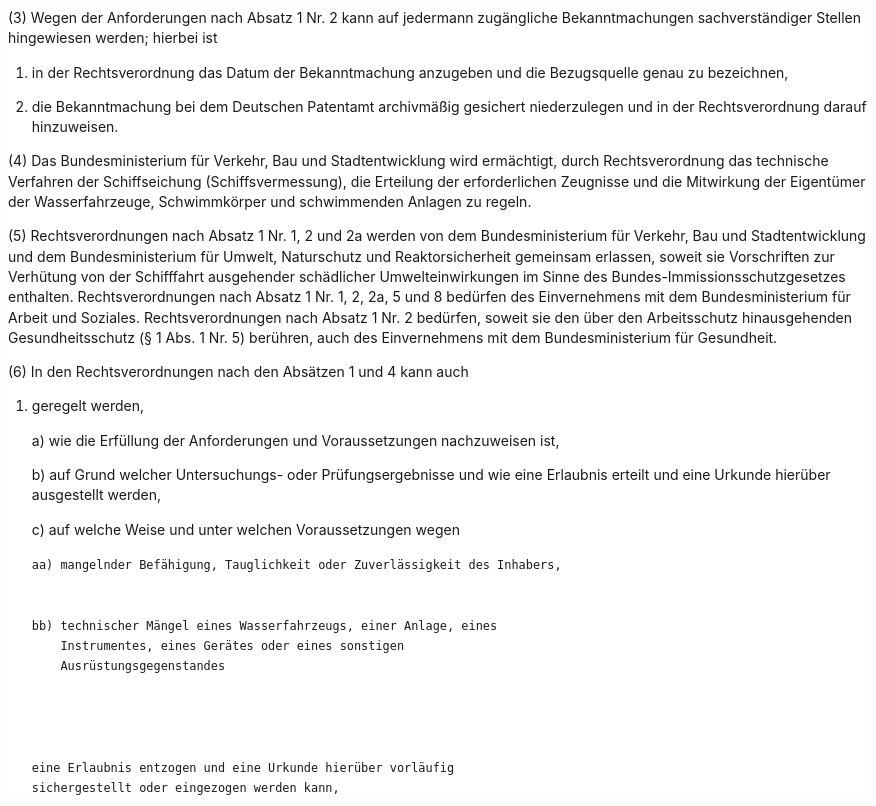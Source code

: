 (3) Wegen der Anforderungen nach Absatz 1 Nr. 2 kann auf jedermann
zugängliche Bekanntmachungen sachverständiger Stellen hingewiesen
werden; hierbei ist

1.  in der Rechtsverordnung das Datum der Bekanntmachung anzugeben und die
    Bezugsquelle genau zu bezeichnen,


2.  die Bekanntmachung bei dem Deutschen Patentamt archivmäßig gesichert
    niederzulegen und in der Rechtsverordnung darauf hinzuweisen.




(4) Das Bundesministerium für Verkehr, Bau und Stadtentwicklung wird
ermächtigt, durch Rechtsverordnung das technische Verfahren der
Schiffseichung (Schiffsvermessung), die Erteilung der erforderlichen
Zeugnisse und die Mitwirkung der Eigentümer der Wasserfahrzeuge,
Schwimmkörper und schwimmenden Anlagen zu regeln.

(5) Rechtsverordnungen nach Absatz 1 Nr. 1, 2 und 2a werden von dem
Bundesministerium für Verkehr, Bau und Stadtentwicklung und dem
Bundesministerium für Umwelt, Naturschutz und Reaktorsicherheit
gemeinsam erlassen, soweit sie Vorschriften zur Verhütung von der
Schifffahrt ausgehender schädlicher Umwelteinwirkungen im Sinne des
Bundes-Immissionsschutzgesetzes enthalten. Rechtsverordnungen nach
Absatz 1 Nr. 1, 2, 2a, 5 und 8 bedürfen des Einvernehmens mit dem
Bundesministerium für Arbeit und Soziales. Rechtsverordnungen nach
Absatz 1 Nr. 2 bedürfen, soweit sie den über den Arbeitsschutz
hinausgehenden Gesundheitsschutz (§ 1 Abs. 1 Nr. 5) berühren, auch des
Einvernehmens mit dem Bundesministerium für Gesundheit.

(6) In den Rechtsverordnungen nach den Absätzen 1 und 4 kann auch

1.  geregelt werden,

    a)  wie die Erfüllung der Anforderungen und Voraussetzungen nachzuweisen
        ist,


    b)  auf Grund welcher Untersuchungs- oder Prüfungsergebnisse und wie eine
        Erlaubnis erteilt und eine Urkunde hierüber ausgestellt werden,


    c)  auf welche Weise und unter welchen Voraussetzungen wegen

        aa) mangelnder Befähigung, Tauglichkeit oder Zuverlässigkeit des Inhabers,


        bb) technischer Mängel eines Wasserfahrzeugs, einer Anlage, eines
            Instrumentes, eines Gerätes oder eines sonstigen
            Ausrüstungsgegenstandes




        eine Erlaubnis entzogen und eine Urkunde hierüber vorläufig
        sichergestellt oder eingezogen werden kann,




